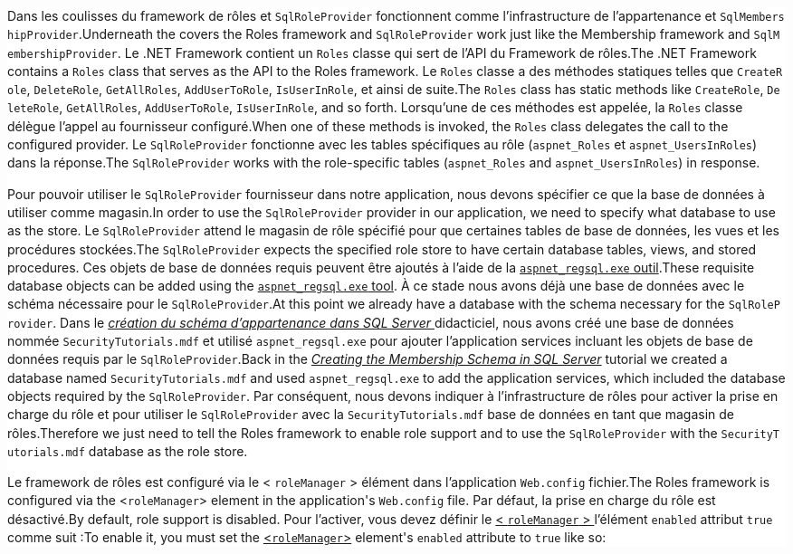 <span data-ttu-id="58d3d-156">Dans les coulisses du framework de rôles et `SqlRoleProvider` fonctionnent comme l’infrastructure de l’appartenance et `SqlMembershipProvider`.</span><span class="sxs-lookup"><span data-stu-id="58d3d-156">Underneath the covers the Roles framework and `SqlRoleProvider` work just like the Membership framework and `SqlMembershipProvider`.</span></span> <span data-ttu-id="58d3d-157">Le .NET Framework contient un `Roles` classe qui sert de l’API du Framework de rôles.</span><span class="sxs-lookup"><span data-stu-id="58d3d-157">The .NET Framework contains a `Roles` class that serves as the API to the Roles framework.</span></span> <span data-ttu-id="58d3d-158">Le `Roles` classe a des méthodes statiques telles que `CreateRole`, `DeleteRole`, `GetAllRoles`, `AddUserToRole`, `IsUserInRole`, et ainsi de suite.</span><span class="sxs-lookup"><span data-stu-id="58d3d-158">The `Roles` class has static methods like `CreateRole`, `DeleteRole`, `GetAllRoles`, `AddUserToRole`, `IsUserInRole`, and so forth.</span></span> <span data-ttu-id="58d3d-159">Lorsqu’une de ces méthodes est appelée, la `Roles` classe délègue l’appel au fournisseur configuré.</span><span class="sxs-lookup"><span data-stu-id="58d3d-159">When one of these methods is invoked, the `Roles` class delegates the call to the configured provider.</span></span> <span data-ttu-id="58d3d-160">Le `SqlRoleProvider` fonctionne avec les tables spécifiques au rôle (`aspnet_Roles` et `aspnet_UsersInRoles`) dans la réponse.</span><span class="sxs-lookup"><span data-stu-id="58d3d-160">The `SqlRoleProvider` works with the role-specific tables (`aspnet_Roles` and `aspnet_UsersInRoles`) in response.</span></span>

<span data-ttu-id="58d3d-161">Pour pouvoir utiliser le `SqlRoleProvider` fournisseur dans notre application, nous devons spécifier ce que la base de données à utiliser comme magasin.</span><span class="sxs-lookup"><span data-stu-id="58d3d-161">In order to use the `SqlRoleProvider` provider in our application, we need to specify what database to use as the store.</span></span> <span data-ttu-id="58d3d-162">Le `SqlRoleProvider` attend le magasin de rôle spécifié pour que certaines tables de base de données, les vues et les procédures stockées.</span><span class="sxs-lookup"><span data-stu-id="58d3d-162">The `SqlRoleProvider` expects the specified role store to have certain database tables, views, and stored procedures.</span></span> <span data-ttu-id="58d3d-163">Ces objets de base de données requis peuvent être ajoutés à l’aide de la [ `aspnet_regsql.exe` outil](https://msdn.microsoft.com/library/ms229862.aspx).</span><span class="sxs-lookup"><span data-stu-id="58d3d-163">These requisite database objects can be added using the [`aspnet_regsql.exe` tool](https://msdn.microsoft.com/library/ms229862.aspx).</span></span> <span data-ttu-id="58d3d-164">À ce stade nous avons déjà une base de données avec le schéma nécessaire pour le `SqlRoleProvider`.</span><span class="sxs-lookup"><span data-stu-id="58d3d-164">At this point we already have a database with the schema necessary for the `SqlRoleProvider`.</span></span> <span data-ttu-id="58d3d-165">Dans le <a id="_msoanchor_6"> </a> [ *création du schéma d’appartenance dans SQL Server* ](../membership/creating-the-membership-schema-in-sql-server-cs.md) didacticiel, nous avons créé une base de données nommée `SecurityTutorials.mdf` et utilisé `aspnet_regsql.exe` pour ajouter l’application services incluant les objets de base de données requis par le `SqlRoleProvider`.</span><span class="sxs-lookup"><span data-stu-id="58d3d-165">Back in the <a id="_msoanchor_6"></a>[*Creating the Membership Schema in SQL Server*](../membership/creating-the-membership-schema-in-sql-server-cs.md) tutorial we created a database named `SecurityTutorials.mdf` and used `aspnet_regsql.exe` to add the application services, which included the database objects required by the `SqlRoleProvider`.</span></span> <span data-ttu-id="58d3d-166">Par conséquent, nous devons indiquer à l’infrastructure de rôles pour activer la prise en charge du rôle et pour utiliser le `SqlRoleProvider` avec la `SecurityTutorials.mdf` base de données en tant que magasin de rôles.</span><span class="sxs-lookup"><span data-stu-id="58d3d-166">Therefore we just need to tell the Roles framework to enable role support and to use the `SqlRoleProvider` with the `SecurityTutorials.mdf` database as the role store.</span></span>

<span data-ttu-id="58d3d-167">Le framework de rôles est configuré via le &lt; `roleManager` &gt; élément dans l’application `Web.config` fichier.</span><span class="sxs-lookup"><span data-stu-id="58d3d-167">The Roles framework is configured via the &lt;`roleManager`&gt; element in the application's `Web.config` file.</span></span> <span data-ttu-id="58d3d-168">Par défaut, la prise en charge du rôle est désactivé.</span><span class="sxs-lookup"><span data-stu-id="58d3d-168">By default, role support is disabled.</span></span> <span data-ttu-id="58d3d-169">Pour l’activer, vous devez définir le [ &lt; `roleManager` &gt; ](https://msdn.microsoft.com/library/ms164660.aspx) l’élément `enabled` attribut `true` comme suit :</span><span class="sxs-lookup"><span data-stu-id="58d3d-169">To enable it, you must set the [&lt;`roleManager`&gt;](https://msdn.microsoft.com/library/ms164660.aspx) element's `enabled` attribute to `true` like so:</span></span>
